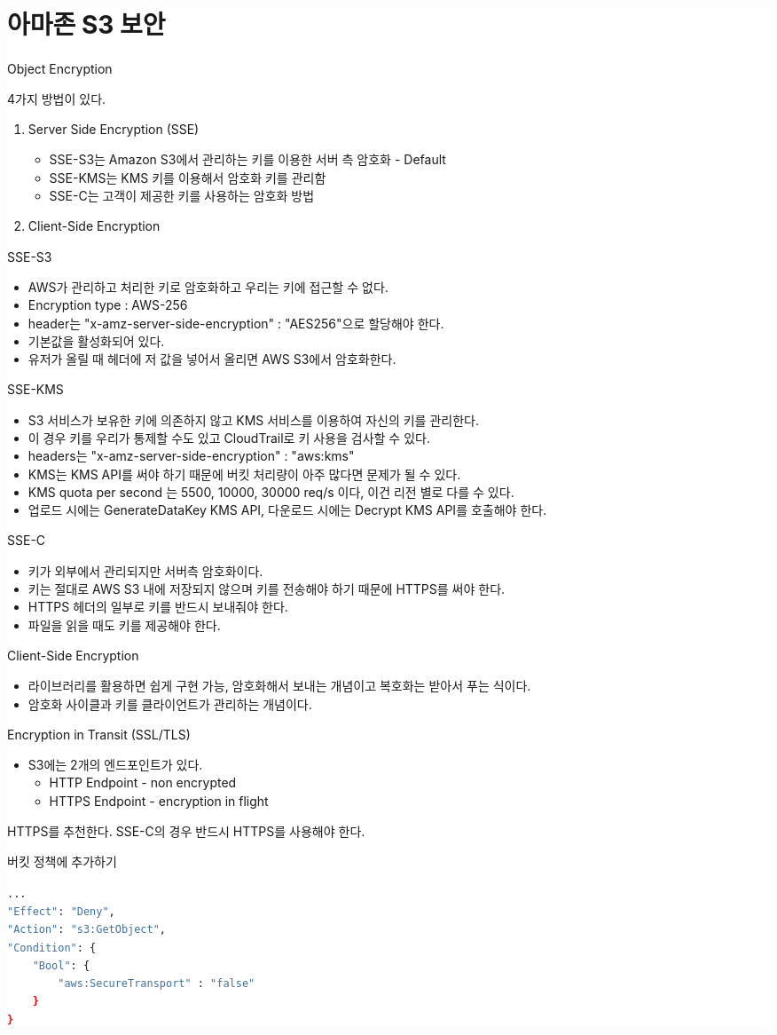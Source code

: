 # 아마존 S3 보안

Object Encryption

4가지 방법이 있다.

1.  Server Side Encryption (SSE)

    - SSE-S3는 Amazon S3에서 관리하는 키를 이용한 서버 측 암호화 - Default
    - SSE-KMS는 KMS 키를 이용해서 암호화 키를 관리함
    - SSE-C는 고객이 제공한 키를 사용하는 암호화 방법

2.  Client-Side Encryption

SSE-S3

- AWS가 관리하고 처리한 키로 암호화하고 우리는 키에 접근할 수 없다.
- Encryption type : AWS-256
- header는 "x-amz-server-side-encryption" : "AES256"으로 할당해야 한다.
- 기본값을 활성화되어 있다.
- 유저가 올릴 때 헤더에 저 값을 넣어서 올리면 AWS S3에서 암호화한다.

SSE-KMS

- S3 서비스가 보유한 키에 의존하지 않고 KMS 서비스를 이용하여 자신의 키를 관리한다.
- 이 경우 키를 우리가 통제할 수도 있고 CloudTrail로 키 사용을 검사할 수 있다.
- headers는 "x-amz-server-side-encryption" : "aws:kms"
- KMS는 KMS API를 써야 하기 때문에 버킷 처리량이 아주 많다면 문제가 될 수 있다.
- KMS quota per second 는 5500, 10000, 30000 req/s 이다, 이건 리전 별로 다를 수 있다.
- 업로드 시에는 GenerateDataKey KMS API, 다운로드 시에는 Decrypt KMS API를 호출해야 한다.

SSE-C

- 키가 외부에서 관리되지만 서버측 암호화이다.
- 키는 절대로 AWS S3 내에 저장되지 않으며 키를 전송해야 하기 때문에 HTTPS를 써야 한다.
- HTTPS 헤더의 일부로 키를 반드시 보내줘야 한다.
- 파일을 읽을 때도 키를 제공해야 한다.

Client-Side Encryption

- 라이브러리를 활용하면 쉽게 구현 가능, 암호화해서 보내는 개념이고 복호화는 받아서 푸는 식이다.
- 암호화 사이클과 키를 클라이언트가 관리하는 개념이다.

Encryption in Transit (SSL/TLS)

- S3에는 2개의 엔드포인트가 있다.
  - HTTP Endpoint - non encrypted
  - HTTPS Endpoint - encryption in flight

HTTPS를 추천한다.
SSE-C의 경우 반드시 HTTPS를 사용해야 한다.

버킷 정책에 추가하기

```Bash
...
"Effect": "Deny",
"Action": "s3:GetObject",
"Condition": {
    "Bool": {
        "aws:SecureTransport" : "false"
    }
}
```

